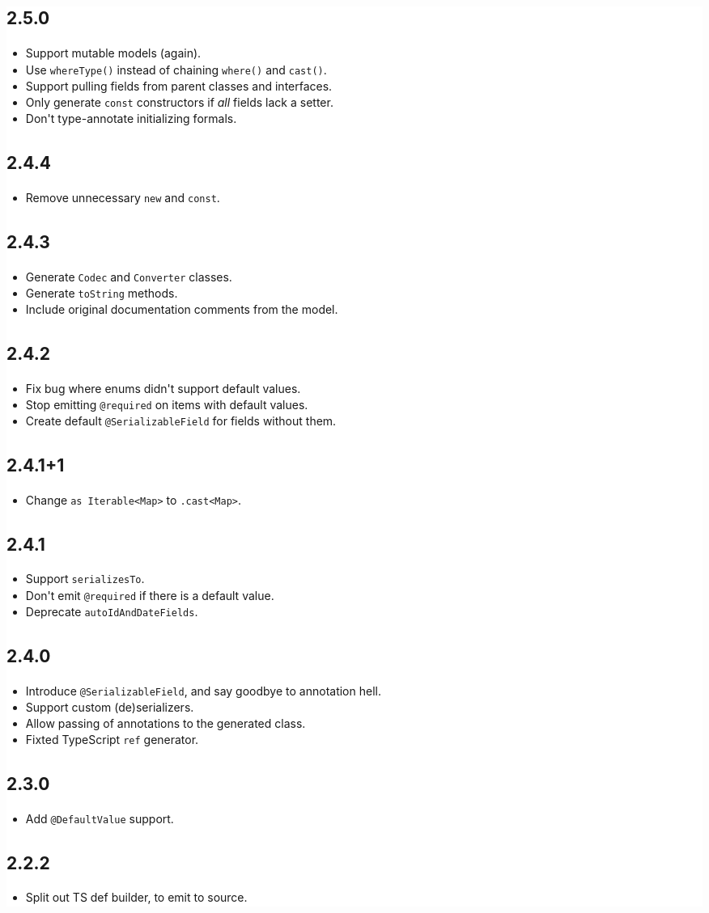## 2.5.0

* Support mutable models (again).
* Use `whereType()` instead of chaining `where()` and `cast()`.
* Support pulling fields from parent classes and interfaces.
* Only generate `const` constructors if *all*
fields lack a setter.
* Don't type-annotate initializing formals.

## 2.4.4

* Remove unnecessary `new` and `const`.

## 2.4.3

* Generate `Codec` and `Converter` classes.
* Generate `toString` methods.
* Include original documentation comments from the model.

## 2.4.2

* Fix bug where enums didn't support default values.
* Stop emitting `@required` on items with default values.
* Create default `@SerializableField` for fields without them.

## 2.4.1+1

* Change `as Iterable<Map>` to `.cast<Map>`.

## 2.4.1

* Support `serializesTo`.
* Don't emit `@required` if there is a default value.
* Deprecate `autoIdAndDateFields`.

## 2.4.0

* Introduce `@SerializableField`, and say goodbye to annotation hell.
* Support custom (de)serializers.
* Allow passing of annotations to the generated class.
* Fixted TypeScript `ref` generator.

## 2.3.0

* Add `@DefaultValue` support.

## 2.2.2

* Split out TS def builder, to emit to source.
